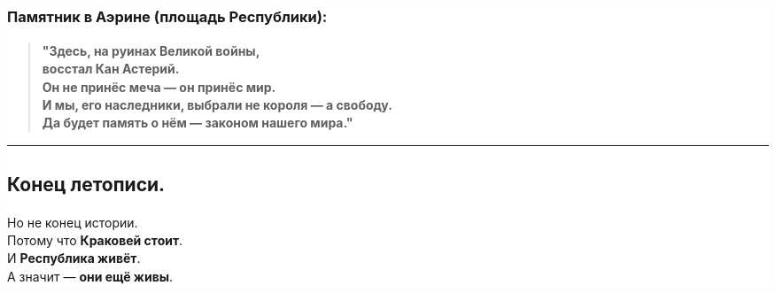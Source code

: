 
### **Памятник в Аэрине (площадь Республики):**
> **"Здесь, на руинах Великой войны,**  
> **восстал Кан Астерий.**  
> **Он не принёс меча — он принёс мир.**  
> **И мы, его наследники, выбрали не короля — а свободу.**  
> **Да будет память о нём — законом нашего мира."**

---

## **Конец летописи.**

Но не конец истории.  
Потому что **Краковей стоит**.  
И **Республика живёт**.  
А значит — **они ещё живы**.